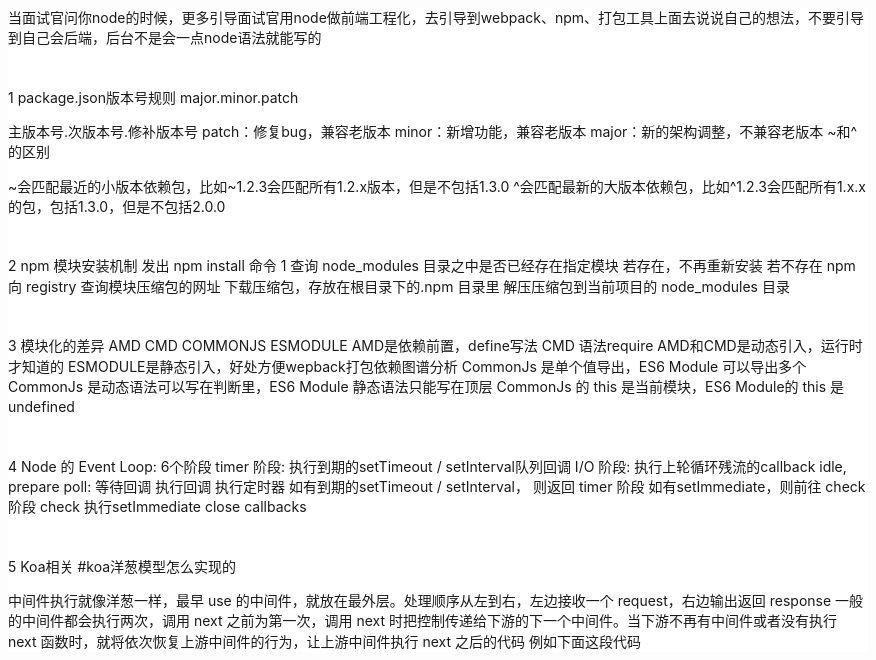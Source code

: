 当面试官问你node的时候，更多引导面试官用node做前端工程化，去引导到webpack、npm、打包工具上面去说说自己的想法，不要引导到自己会后端，后台不是会一点node语法就能写的

#
1 package.json版本号规则
major.minor.patch

主版本号.次版本号.修补版本号
patch：修复bug，兼容老版本
minor：新增功能，兼容老版本
major：新的架构调整，不兼容老版本
~和^的区别

~会匹配最近的小版本依赖包，比如~1.2.3会匹配所有1.2.x版本，但是不包括1.3.0
^会匹配最新的大版本依赖包，比如^1.2.3会匹配所有1.x.x的包，包括1.3.0，但是不包括2.0.0
#
2 npm 模块安装机制
发出 npm install 命令 1 查询 node_modules 目录之中是否已经存在指定模块
若存在，不再重新安装
若不存在
npm 向 registry 查询模块压缩包的网址
下载压缩包，存放在根目录下的.npm 目录里
解压压缩包到当前项目的 node_modules 目录
#
3 模块化的差异 AMD CMD COMMONJS ESMODULE
AMD是依赖前置，define写法
CMD 语法require
AMD和CMD是动态引入，运行时才知道的
ESMODULE是静态引入，好处方便wepback打包依赖图谱分析
CommonJs 是单个值导出，ES6 Module 可以导出多个
CommonJs 是动态语法可以写在判断里，ES6 Module 静态语法只能写在顶层
CommonJs 的 this 是当前模块，ES6 Module的 this 是 undefined
#
4 Node 的 Event Loop: 6个阶段
timer 阶段: 执行到期的setTimeout / setInterval队列回调
I/O 阶段: 执行上轮循环残流的callback
idle, prepare
poll: 等待回调
执行回调
执行定时器
如有到期的setTimeout / setInterval， 则返回 timer 阶段
如有setImmediate，则前往 check 阶段
check
执行setImmediate
close callbacks
#
5 Koa相关
#koa洋葱模型怎么实现的


中间件执行就像洋葱一样，最早 use 的中间件，就放在最外层。处理顺序从左到右，左边接收一个 request，右边输出返回 response
一般的中间件都会执行两次，调用 next 之前为第一次，调用 next 时把控制传递给下游的下一个中间件。当下游不再有中间件或者没有执行 next 函数时，就将依次恢复上游中间件的行为，让上游中间件执行 next 之后的代码
例如下面这段代码

